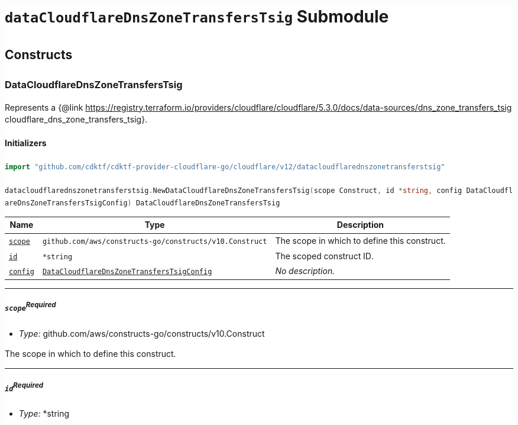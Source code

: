 # `dataCloudflareDnsZoneTransfersTsig` Submodule <a name="`dataCloudflareDnsZoneTransfersTsig` Submodule" id="@cdktf/provider-cloudflare.dataCloudflareDnsZoneTransfersTsig"></a>

## Constructs <a name="Constructs" id="Constructs"></a>

### DataCloudflareDnsZoneTransfersTsig <a name="DataCloudflareDnsZoneTransfersTsig" id="@cdktf/provider-cloudflare.dataCloudflareDnsZoneTransfersTsig.DataCloudflareDnsZoneTransfersTsig"></a>

Represents a {@link https://registry.terraform.io/providers/cloudflare/cloudflare/5.3.0/docs/data-sources/dns_zone_transfers_tsig cloudflare_dns_zone_transfers_tsig}.

#### Initializers <a name="Initializers" id="@cdktf/provider-cloudflare.dataCloudflareDnsZoneTransfersTsig.DataCloudflareDnsZoneTransfersTsig.Initializer"></a>

```go
import "github.com/cdktf/cdktf-provider-cloudflare-go/cloudflare/v12/datacloudflarednszonetransferstsig"

datacloudflarednszonetransferstsig.NewDataCloudflareDnsZoneTransfersTsig(scope Construct, id *string, config DataCloudflareDnsZoneTransfersTsigConfig) DataCloudflareDnsZoneTransfersTsig
```

| **Name** | **Type** | **Description** |
| --- | --- | --- |
| <code><a href="#@cdktf/provider-cloudflare.dataCloudflareDnsZoneTransfersTsig.DataCloudflareDnsZoneTransfersTsig.Initializer.parameter.scope">scope</a></code> | <code>github.com/aws/constructs-go/constructs/v10.Construct</code> | The scope in which to define this construct. |
| <code><a href="#@cdktf/provider-cloudflare.dataCloudflareDnsZoneTransfersTsig.DataCloudflareDnsZoneTransfersTsig.Initializer.parameter.id">id</a></code> | <code>*string</code> | The scoped construct ID. |
| <code><a href="#@cdktf/provider-cloudflare.dataCloudflareDnsZoneTransfersTsig.DataCloudflareDnsZoneTransfersTsig.Initializer.parameter.config">config</a></code> | <code><a href="#@cdktf/provider-cloudflare.dataCloudflareDnsZoneTransfersTsig.DataCloudflareDnsZoneTransfersTsigConfig">DataCloudflareDnsZoneTransfersTsigConfig</a></code> | *No description.* |

---

##### `scope`<sup>Required</sup> <a name="scope" id="@cdktf/provider-cloudflare.dataCloudflareDnsZoneTransfersTsig.DataCloudflareDnsZoneTransfersTsig.Initializer.parameter.scope"></a>

- *Type:* github.com/aws/constructs-go/constructs/v10.Construct

The scope in which to define this construct.

---

##### `id`<sup>Required</sup> <a name="id" id="@cdktf/provider-cloudflare.dataCloudflareDnsZoneTransfersTsig.DataCloudflareDnsZoneTransfersTsig.Initializer.parameter.id"></a>

- *Type:* *string
